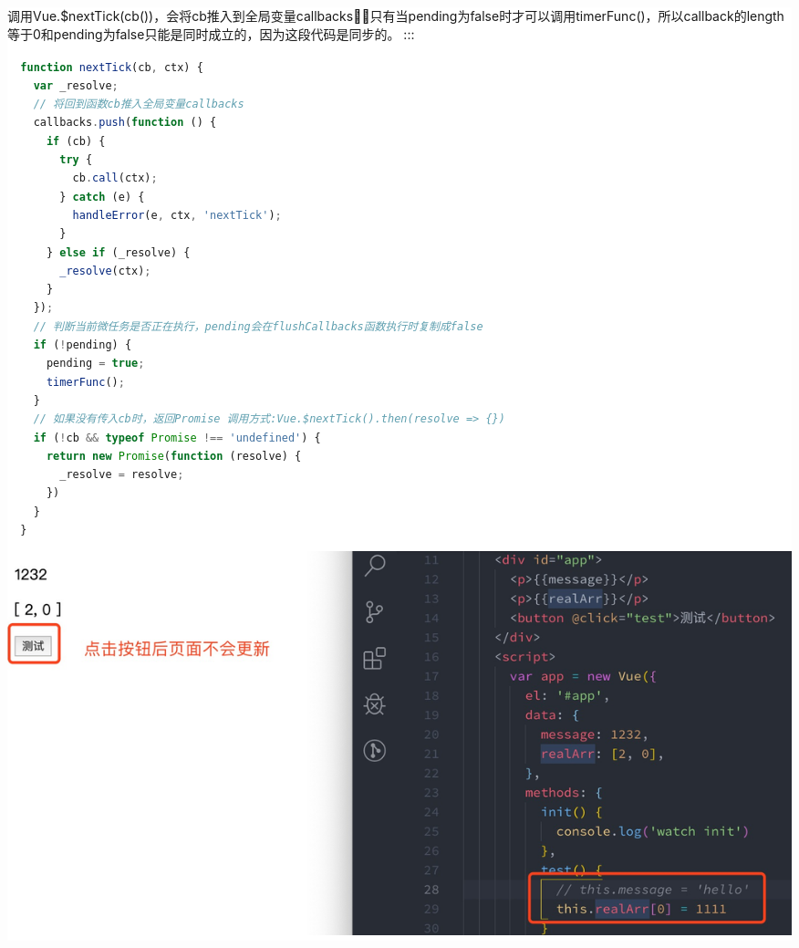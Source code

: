 调用Vue.$nextTick(cb())，会将cb推入到全局变量callbacks，只有当pending为false时才可以调用timerFunc()，所以callback的length等于0和pending为false只能是同时成立的，因为这段代码是同步的。
:::
```js
  function nextTick(cb, ctx) {
    var _resolve;
    // 将回到函数cb推入全局变量callbacks
    callbacks.push(function () {
      if (cb) {
        try {
          cb.call(ctx);
        } catch (e) {
          handleError(e, ctx, 'nextTick');
        }
      } else if (_resolve) {
        _resolve(ctx);
      }
    });
    // 判断当前微任务是否正在执行，pending会在flushCallbacks函数执行时复制成false
    if (!pending) {
      pending = true;
      timerFunc();
    }
    // 如果没有传入cb时，返回Promise 调用方式:Vue.$nextTick().then(resolve => {})
    if (!cb && typeof Promise !== 'undefined') {
      return new Promise(function (resolve) {
        _resolve = resolve;
      })
    }
  }
```


![](../../../.vuepress/public/Vue2-nexttick-arrayDemo1.png)
